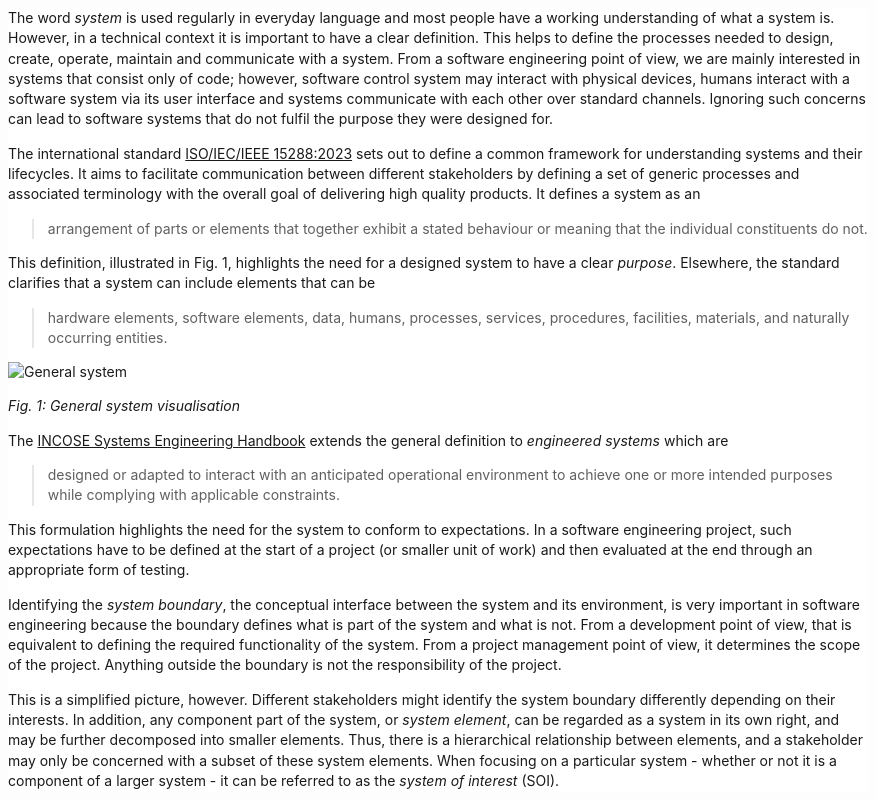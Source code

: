 The word *system* is used regularly in everyday language and most people have
a working understanding of what a system is. However, in a technical context it 
is important to have a clear definition. This helps to define the
processes needed to design, create, operate, maintain and communicate with a
system. From a software engineering point of view, we are mainly interested in
systems that consist only of code; however, software control system may interact
with physical devices, humans interact with a software system via its user
interface and systems communicate with each other over standard channels. Ignoring
such concerns can lead to software systems that do not fulfil the purpose they
were designed for. 

The international standard [ISO/IEC/IEEE 15288:2023](https://doi-org.napier.idm.oclc.org/10.1109/IEEESTD.2023.10123367)
sets out to define a common framework for understanding systems and their
lifecycles. It aims to facilitate communication between different stakeholders by
defining a set of generic processes and associated terminology with the overall
goal of delivering high quality products. It defines a system as an

> arrangement of parts or elements that together exhibit a stated behaviour or 
> meaning that the individual constituents do not.

This definition, illustrated in Fig. 1, highlights the need for a designed system to 
have a clear *purpose*. Elsewhere, the standard clarifies that a system can include 
elements that can be 

> hardware elements, software elements, data, humans, 
> processes, services, procedures, facilities, materials, 
> and naturally occurring entities.

![General system](../images/system3.png)

*Fig. 1: General system visualisation*

The [INCOSE Systems Engineering Handbook](https://eu.alma.exlibrisgroup.com/leganto/public/44NAP_INST/citation/6677951920002111?auth=SAML)
extends the general definition to *engineered systems* which are

> designed or adapted to interact with an anticipated operational environment to 
> achieve one or more intended purposes while complying with applicable constraints.

This formulation highlights the need for the system to conform to expectations.
In a software engineering project, such expectations have to be defined at the start
of a project (or smaller unit of work) and then evaluated at the end through an 
appropriate form of testing.

Identifying the *system boundary*, the conceptual interface between the system 
and its environment, is very important in software engineering because the boundary
defines what is part of the system and what is not. From a development point of 
view, that is equivalent to defining the required functionality of the system. From
a project management point of view, it determines the scope of the project. Anything
outside the boundary is not the responsibility of the project.

This is a simplified picture, however. Different stakeholders might identify the 
system boundary differently depending on their interests. In addition, any component
part of the system, or *system element*, can be regarded as a system in its own
right, and may be further decomposed into smaller elements. Thus, there is a 
hierarchical relationship between elements, and a stakeholder may only be concerned
with a subset of these system elements. When focusing on a particular system - 
whether or not it is a component of a larger system - it can be referred to as the
*system of interest* (SOI).
